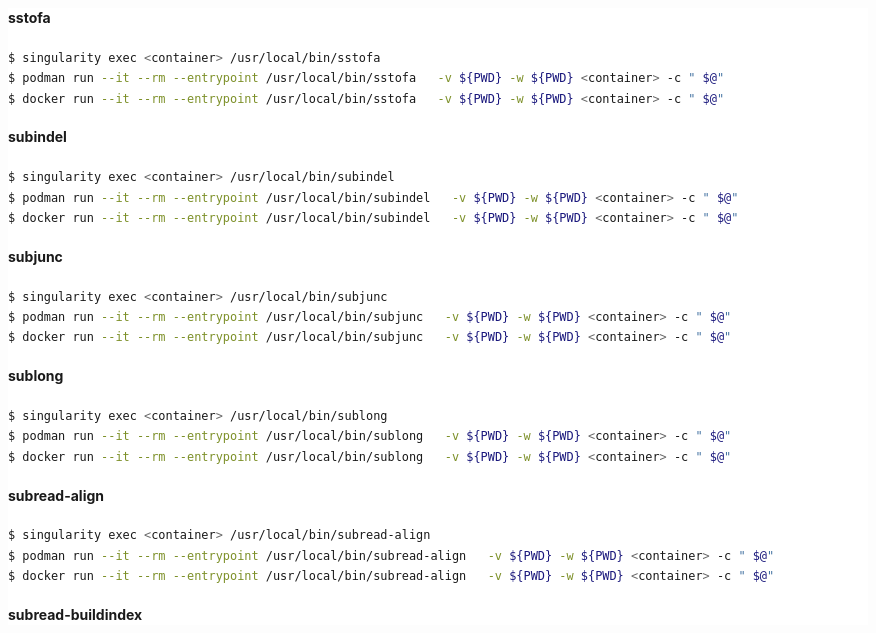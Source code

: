 
#### sstofa

```bash
$ singularity exec <container> /usr/local/bin/sstofa
$ podman run --it --rm --entrypoint /usr/local/bin/sstofa   -v ${PWD} -w ${PWD} <container> -c " $@"
$ docker run --it --rm --entrypoint /usr/local/bin/sstofa   -v ${PWD} -w ${PWD} <container> -c " $@"
```


#### subindel

```bash
$ singularity exec <container> /usr/local/bin/subindel
$ podman run --it --rm --entrypoint /usr/local/bin/subindel   -v ${PWD} -w ${PWD} <container> -c " $@"
$ docker run --it --rm --entrypoint /usr/local/bin/subindel   -v ${PWD} -w ${PWD} <container> -c " $@"
```


#### subjunc

```bash
$ singularity exec <container> /usr/local/bin/subjunc
$ podman run --it --rm --entrypoint /usr/local/bin/subjunc   -v ${PWD} -w ${PWD} <container> -c " $@"
$ docker run --it --rm --entrypoint /usr/local/bin/subjunc   -v ${PWD} -w ${PWD} <container> -c " $@"
```


#### sublong

```bash
$ singularity exec <container> /usr/local/bin/sublong
$ podman run --it --rm --entrypoint /usr/local/bin/sublong   -v ${PWD} -w ${PWD} <container> -c " $@"
$ docker run --it --rm --entrypoint /usr/local/bin/sublong   -v ${PWD} -w ${PWD} <container> -c " $@"
```


#### subread-align

```bash
$ singularity exec <container> /usr/local/bin/subread-align
$ podman run --it --rm --entrypoint /usr/local/bin/subread-align   -v ${PWD} -w ${PWD} <container> -c " $@"
$ docker run --it --rm --entrypoint /usr/local/bin/subread-align   -v ${PWD} -w ${PWD} <container> -c " $@"
```


#### subread-buildindex
